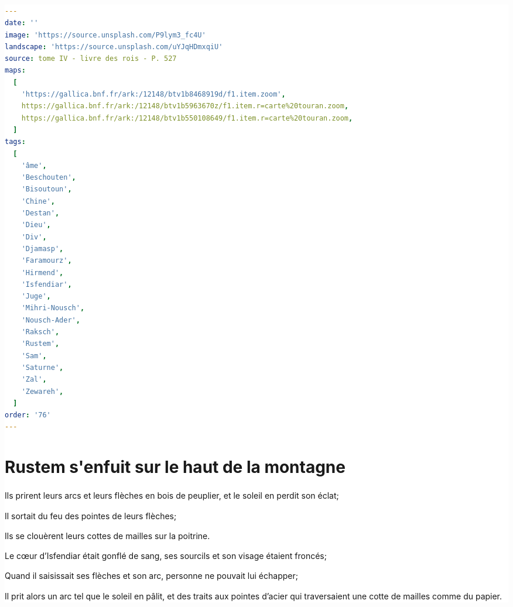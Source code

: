 ```yaml
---
date: ''
image: 'https://source.unsplash.com/P9lym3_fc4U'
landscape: 'https://source.unsplash.com/uYJqHDmxqiU'
source: tome IV - livre des rois - P. 527
maps:
  [
    'https://gallica.bnf.fr/ark:/12148/btv1b8468919d/f1.item.zoom',
    https://gallica.bnf.fr/ark:/12148/btv1b5963670z/f1.item.r=carte%20touran.zoom,
    https://gallica.bnf.fr/ark:/12148/btv1b550108649/f1.item.r=carte%20touran.zoom,
  ]
tags:
  [
    'âme',
    'Beschouten',
    'Bisoutoun',
    'Chine',
    'Destan',
    'Dieu',
    'Div',
    'Djamasp',
    'Faramourz',
    'Hirmend',
    'Isfendiar',
    'Juge',
    'Mihri-Nousch',
    'Nousch-Ader',
    'Raksch',
    'Rustem',
    'Sam',
    'Saturne',
    'Zal',
    'Zewareh',
  ]
order: '76'
---
```


# Rustem s'enfuit sur le haut de la montagne

Ils prirent leurs arcs et leurs flèches en bois de peuplier, et le soleil en perdit son éclat;

Il sortait du feu des pointes de leurs flèches;

Ils se clouèrent leurs cottes de mailles sur la poitrine.

Le cœur d’Isfendiar était gonflé de sang, ses sourcils et son visage étaient froncés;

Quand il saisissait ses flèches et son arc, personne ne pouvait lui échapper;

Il prit alors un arc tel que le soleil en pâlit, et des traits aux pointes d’acier qui traversaient une cotte de mailles comme du papier.
